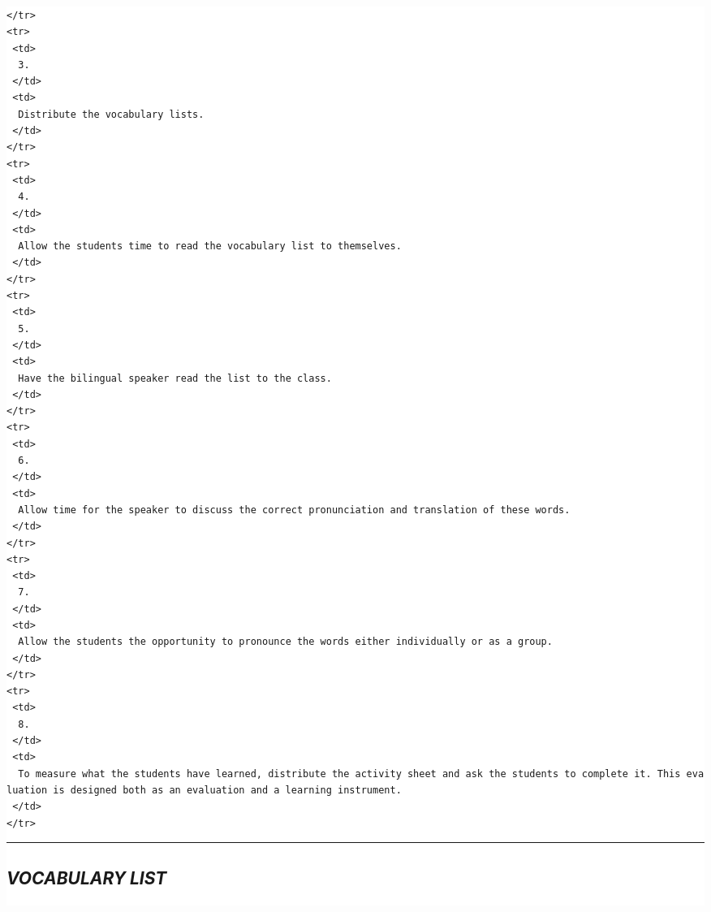     </tr>
    <tr>
     <td>
      3.
     </td>
     <td>
      Distribute the vocabulary lists.
     </td>
    </tr>
    <tr>
     <td>
      4.
     </td>
     <td>
      Allow the students time to read the vocabulary list to themselves.
     </td>
    </tr>
    <tr>
     <td>
      5.
     </td>
     <td>
      Have the bilingual speaker read the list to the class.
     </td>
    </tr>
    <tr>
     <td>
      6.
     </td>
     <td>
      Allow time for the speaker to discuss the correct pronunciation and translation of these words.
     </td>
    </tr>
    <tr>
     <td>
      7.
     </td>
     <td>
      Allow the students the opportunity to pronounce the words either individually or as a group.
     </td>
    </tr>
    <tr>
     <td>
      8.
     </td>
     <td>
      To measure what the students have learned, distribute the activity sheet and ask the students to complete it. This evaluation is designed both as an evaluation and a learning instrument.
     </td>
    </tr>
   </table>
  </dl>
 </blockquote>
 <hr/>
 <h2>
  <i>
   VOCABULARY LIST
  </i>
 </h2>
 <blockquote>
  <dl>
   <dt>
    <table border="0">
     <tr>